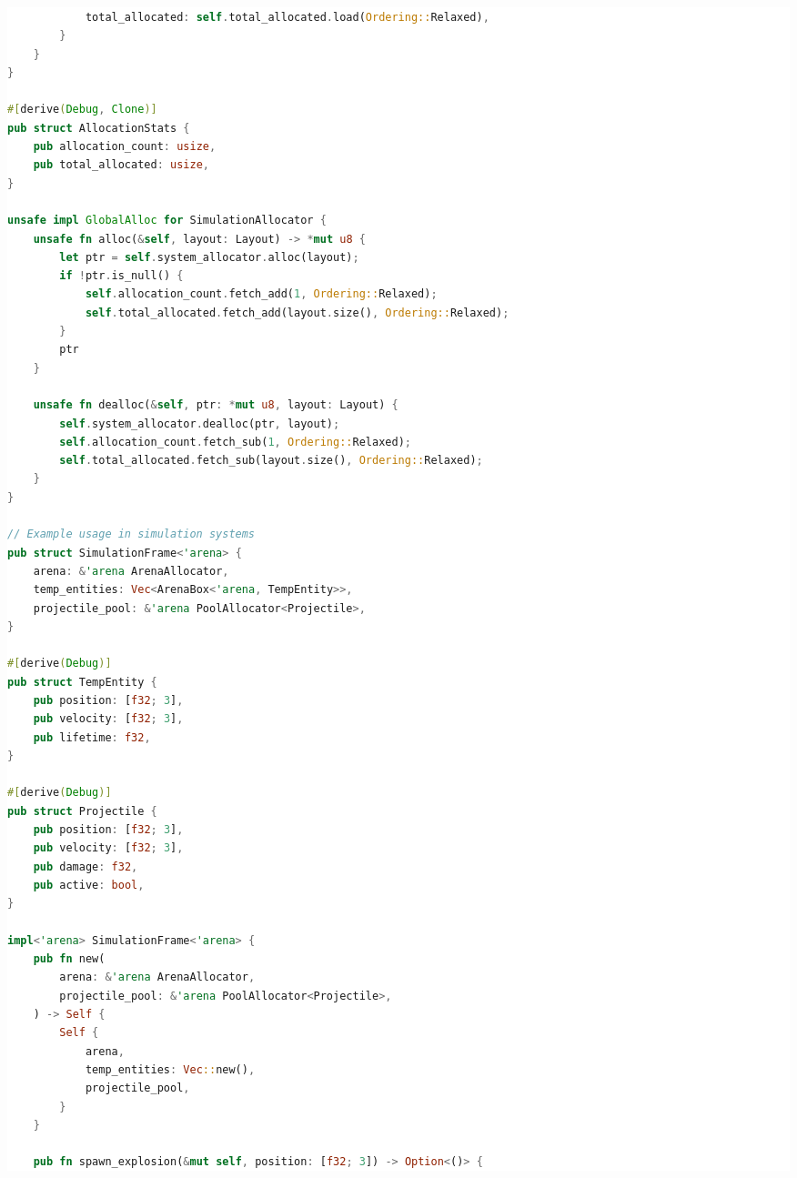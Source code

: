 ```rust
            total_allocated: self.total_allocated.load(Ordering::Relaxed),
        }
    }
}

#[derive(Debug, Clone)]
pub struct AllocationStats {
    pub allocation_count: usize,
    pub total_allocated: usize,
}

unsafe impl GlobalAlloc for SimulationAllocator {
    unsafe fn alloc(&self, layout: Layout) -> *mut u8 {
        let ptr = self.system_allocator.alloc(layout);
        if !ptr.is_null() {
            self.allocation_count.fetch_add(1, Ordering::Relaxed);
            self.total_allocated.fetch_add(layout.size(), Ordering::Relaxed);
        }
        ptr
    }
    
    unsafe fn dealloc(&self, ptr: *mut u8, layout: Layout) {
        self.system_allocator.dealloc(ptr, layout);
        self.allocation_count.fetch_sub(1, Ordering::Relaxed);
        self.total_allocated.fetch_sub(layout.size(), Ordering::Relaxed);
    }
}

// Example usage in simulation systems
pub struct SimulationFrame<'arena> {
    arena: &'arena ArenaAllocator,
    temp_entities: Vec<ArenaBox<'arena, TempEntity>>,
    projectile_pool: &'arena PoolAllocator<Projectile>,
}

#[derive(Debug)]
pub struct TempEntity {
    pub position: [f32; 3],
    pub velocity: [f32; 3],
    pub lifetime: f32,
}

#[derive(Debug)]
pub struct Projectile {
    pub position: [f32; 3],
    pub velocity: [f32; 3],
    pub damage: f32,
    pub active: bool,
}

impl<'arena> SimulationFrame<'arena> {
    pub fn new(
        arena: &'arena ArenaAllocator,
        projectile_pool: &'arena PoolAllocator<Projectile>,
    ) -> Self {
        Self {
            arena,
            temp_entities: Vec::new(),
            projectile_pool,
        }
    }
    
    pub fn spawn_explosion(&mut self, position: [f32; 3]) -> Option<()> {
```